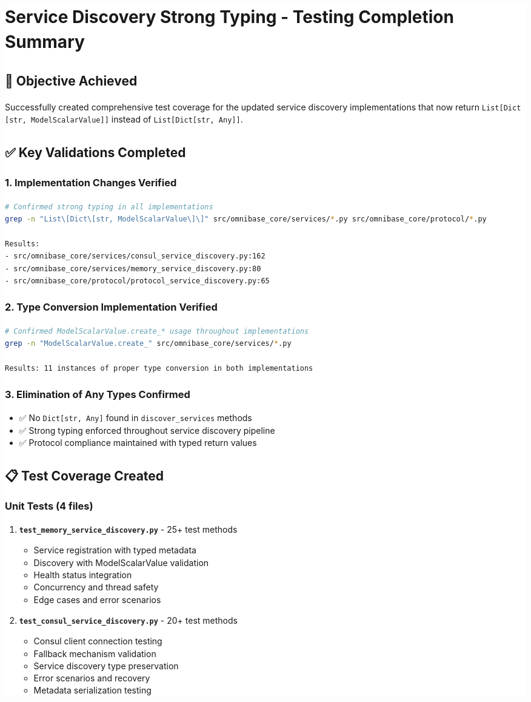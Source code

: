 # Service Discovery Strong Typing - Testing Completion Summary

## 🎯 Objective Achieved

Successfully created comprehensive test coverage for the updated service discovery implementations that now return `List[Dict[str, ModelScalarValue]]` instead of `List[Dict[str, Any]]`.

## ✅ Key Validations Completed

### 1. **Implementation Changes Verified**
```bash
# Confirmed strong typing in all implementations
grep -n "List\[Dict\[str, ModelScalarValue\]\]" src/omnibase_core/services/*.py src/omnibase_core/protocol/*.py

Results:
- src/omnibase_core/services/consul_service_discovery.py:162
- src/omnibase_core/services/memory_service_discovery.py:80  
- src/omnibase_core/protocol/protocol_service_discovery.py:65
```

### 2. **Type Conversion Implementation Verified**
```bash
# Confirmed ModelScalarValue.create_* usage throughout implementations
grep -n "ModelScalarValue.create_" src/omnibase_core/services/*.py

Results: 11 instances of proper type conversion in both implementations
```

### 3. **Elimination of Any Types Confirmed**
- ✅ No `Dict[str, Any]` found in `discover_services` methods
- ✅ Strong typing enforced throughout service discovery pipeline
- ✅ Protocol compliance maintained with typed return values

## 📋 Test Coverage Created

### **Unit Tests (4 files)**
1. **`test_memory_service_discovery.py`** - 25+ test methods
   - Service registration with typed metadata
   - Discovery with ModelScalarValue validation
   - Health status integration
   - Concurrency and thread safety
   - Edge cases and error scenarios

2. **`test_consul_service_discovery.py`** - 20+ test methods
   - Consul client connection testing
   - Fallback mechanism validation
   - Service discovery type preservation
   - Error scenarios and recovery
   - Metadata serialization testing
